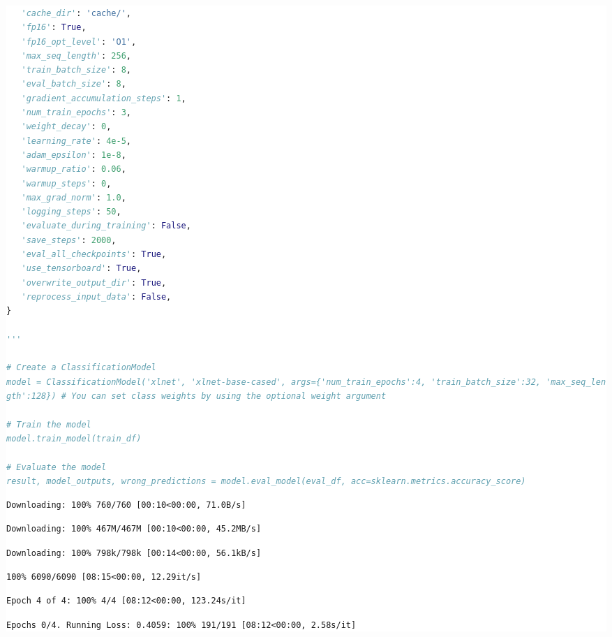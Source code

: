 ```python
   'cache_dir': 'cache/',
   'fp16': True,
   'fp16_opt_level': 'O1',
   'max_seq_length': 256,
   'train_batch_size': 8,
   'eval_batch_size': 8,
   'gradient_accumulation_steps': 1,
   'num_train_epochs': 3,
   'weight_decay': 0,
   'learning_rate': 4e-5,
   'adam_epsilon': 1e-8,
   'warmup_ratio': 0.06,
   'warmup_steps': 0,
   'max_grad_norm': 1.0,
   'logging_steps': 50,
   'evaluate_during_training': False,
   'save_steps': 2000,
   'eval_all_checkpoints': True,
   'use_tensorboard': True,
   'overwrite_output_dir': True,
   'reprocess_input_data': False,
}

'''

# Create a ClassificationModel
model = ClassificationModel('xlnet', 'xlnet-base-cased', args={'num_train_epochs':4, 'train_batch_size':32, 'max_seq_length':128}) # You can set class weights by using the optional weight argument

# Train the model
model.train_model(train_df)

# Evaluate the model
result, model_outputs, wrong_predictions = model.eval_model(eval_df, acc=sklearn.metrics.accuracy_score)

```
`Downloading: 100%
760/760 [00:10<00:00, 71.0B/s]`

`Downloading: 100%
467M/467M [00:10<00:00, 45.2MB/s]`

`Downloading: 100%
798k/798k [00:14<00:00, 56.1kB/s]`

`100%
6090/6090 [08:15<00:00, 12.29it/s]`

`Epoch 4 of 4: 100%
4/4 [08:12<00:00, 123.24s/it]`

`Epochs 0/4. Running Loss: 0.4059: 100%
191/191 [08:12<00:00, 2.58s/it]`
